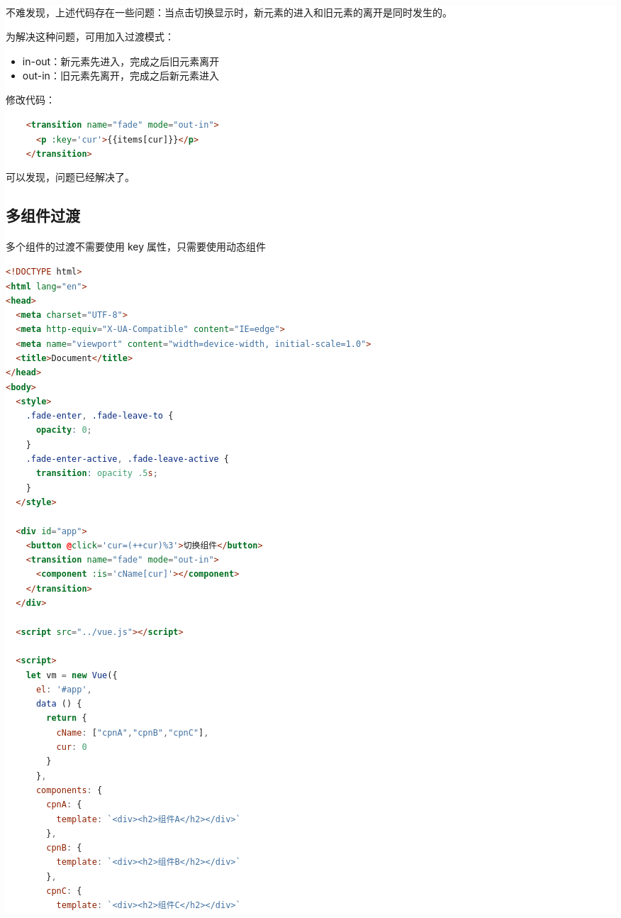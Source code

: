 不难发现，上述代码存在一些问题：当点击切换显示时，新元素的进入和旧元素的离开是同时发生的。

为解决这种问题，可用加入过渡模式：

- in-out：新元素先进入，完成之后旧元素离开
- out-in：旧元素先离开，完成之后新元素进入

修改代码：

```html
    <transition name="fade" mode="out-in">
      <p :key='cur'>{{items[cur]}}</p>
    </transition>
```

可以发现，问题已经解决了。

## 多组件过渡

多个组件的过渡不需要使用 key 属性，只需要使用动态组件

```html
<!DOCTYPE html>
<html lang="en">
<head>
  <meta charset="UTF-8">
  <meta http-equiv="X-UA-Compatible" content="IE=edge">
  <meta name="viewport" content="width=device-width, initial-scale=1.0">
  <title>Document</title>
</head>
<body>
  <style>
    .fade-enter, .fade-leave-to {
      opacity: 0;
    }
    .fade-enter-active, .fade-leave-active {
      transition: opacity .5s;
    }
  </style>

  <div id="app">
    <button @click='cur=(++cur)%3'>切换组件</button>
    <transition name="fade" mode="out-in">
      <component :is='cName[cur]'></component>
    </transition>
  </div>

  <script src="../vue.js"></script>

  <script>
    let vm = new Vue({
      el: '#app',
      data () {
        return {
          cName: ["cpnA","cpnB","cpnC"],
          cur: 0
        }
      },
      components: {
        cpnA: {
          template: `<div><h2>组件A</h2></div>`
        },
        cpnB: {
          template: `<div><h2>组件B</h2></div>`
        },
        cpnC: {
          template: `<div><h2>组件C</h2></div>`
```